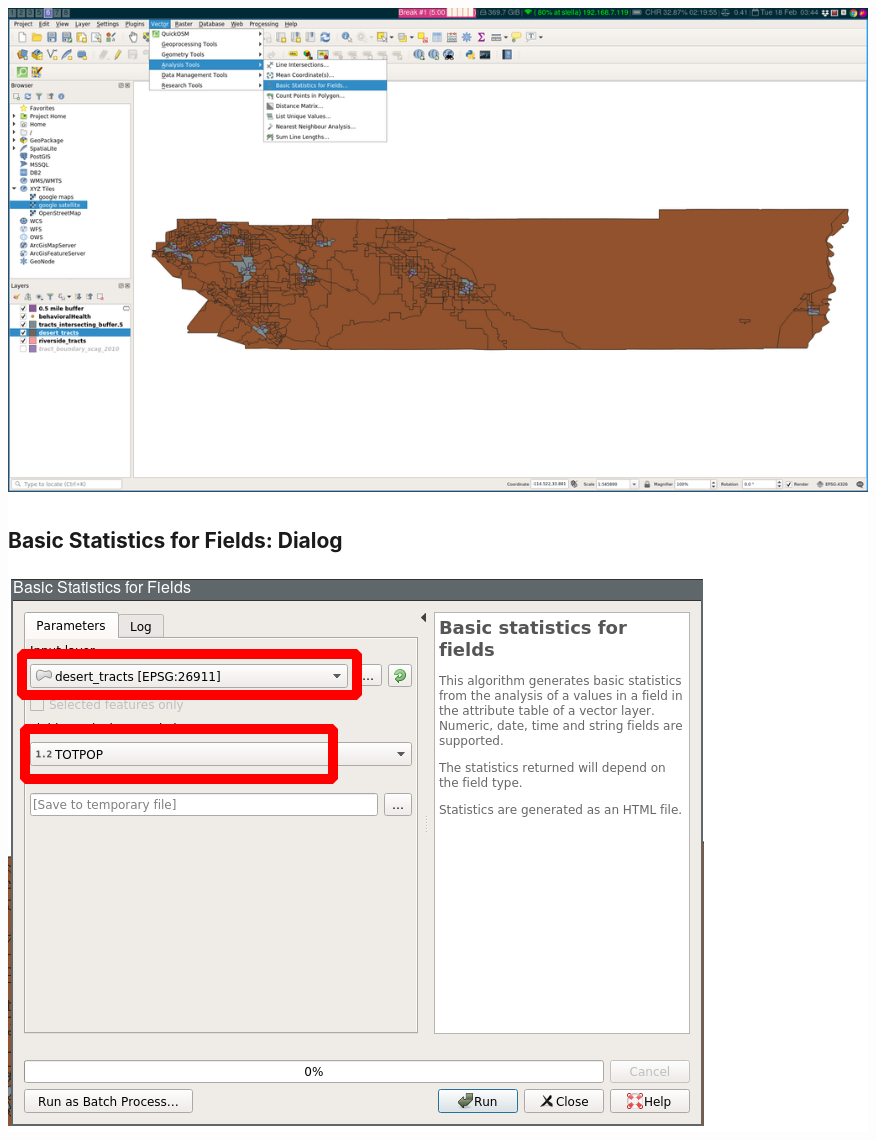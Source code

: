 ![705_stats_menu](./images/10/705_stats_menu.png)


## Basic Statistics for Fields: Dialog
![710_stats_menu](./images/10/710_stats_menu.png)
